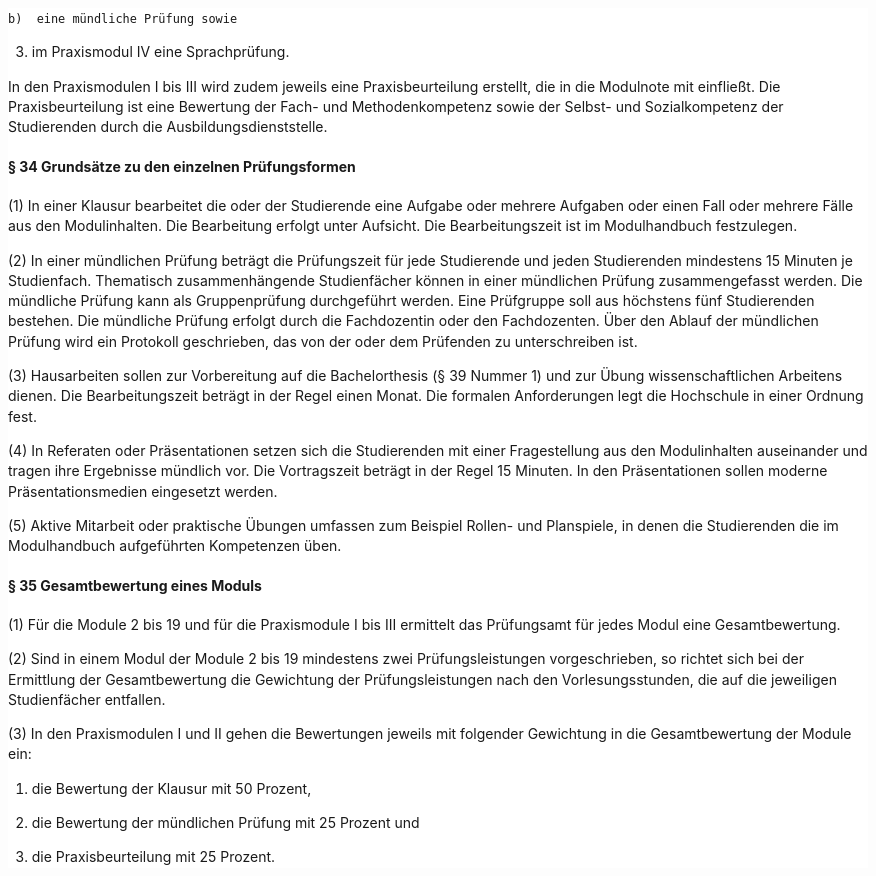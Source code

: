     b)  eine mündliche Prüfung sowie





3.  im Praxismodul IV eine Sprachprüfung.



In den Praxismodulen I bis III wird zudem jeweils eine Praxisbeurteilung erstellt, die in die Modulnote mit einfließt. Die Praxisbeurteilung ist eine Bewertung der Fach- und Methodenkompetenz sowie der Selbst- und Sozialkompetenz der Studierenden durch die Ausbildungsdienststelle.


#### § 34 Grundsätze zu den einzelnen Prüfungsformen

(1) In einer Klausur bearbeitet die oder der Studierende eine Aufgabe oder mehrere Aufgaben oder einen Fall oder mehrere Fälle aus den Modulinhalten. Die Bearbeitung erfolgt unter Aufsicht. Die Bearbeitungszeit ist im Modulhandbuch festzulegen.

(2) In einer mündlichen Prüfung beträgt die Prüfungszeit für jede Studierende und jeden Studierenden mindestens 15 Minuten je Studienfach. Thematisch zusammenhängende Studienfächer können in einer mündlichen Prüfung zusammengefasst werden. Die mündliche Prüfung kann als Gruppenprüfung durchgeführt werden. Eine Prüfgruppe soll aus höchstens fünf Studierenden bestehen. Die mündliche Prüfung erfolgt durch die Fachdozentin oder den Fachdozenten. Über den Ablauf der mündlichen Prüfung wird ein Protokoll geschrieben, das von der oder dem Prüfenden zu unterschreiben ist.

(3) Hausarbeiten sollen zur Vorbereitung auf die Bachelorthesis (§ 39 Nummer 1) und zur Übung wissenschaftlichen Arbeitens dienen. Die Bearbeitungszeit beträgt in der Regel einen Monat. Die formalen Anforderungen legt die Hochschule in einer Ordnung fest.

(4) In Referaten oder Präsentationen setzen sich die Studierenden mit einer Fragestellung aus den Modulinhalten auseinander und tragen ihre Ergebnisse mündlich vor. Die Vortragszeit beträgt in der Regel 15 Minuten. In den Präsentationen sollen moderne Präsentationsmedien eingesetzt werden.

(5) Aktive Mitarbeit oder praktische Übungen umfassen zum Beispiel Rollen- und Planspiele, in denen die Studierenden die im Modulhandbuch aufgeführten Kompetenzen üben.


#### § 35 Gesamtbewertung eines Moduls

(1) Für die Module 2 bis 19 und für die Praxismodule I bis III ermittelt das Prüfungsamt für jedes Modul eine Gesamtbewertung.

(2) Sind in einem Modul der Module 2 bis 19 mindestens zwei Prüfungsleistungen vorgeschrieben, so richtet sich bei der Ermittlung der Gesamtbewertung die Gewichtung der Prüfungsleistungen nach den Vorlesungsstunden, die auf die jeweiligen Studienfächer entfallen.

(3) In den Praxismodulen I und II gehen die Bewertungen jeweils mit folgender Gewichtung in die Gesamtbewertung der Module ein:

1.  die Bewertung der Klausur mit 50 Prozent,


2.  die Bewertung der mündlichen Prüfung mit 25 Prozent und


3.  die Praxisbeurteilung mit 25 Prozent.



